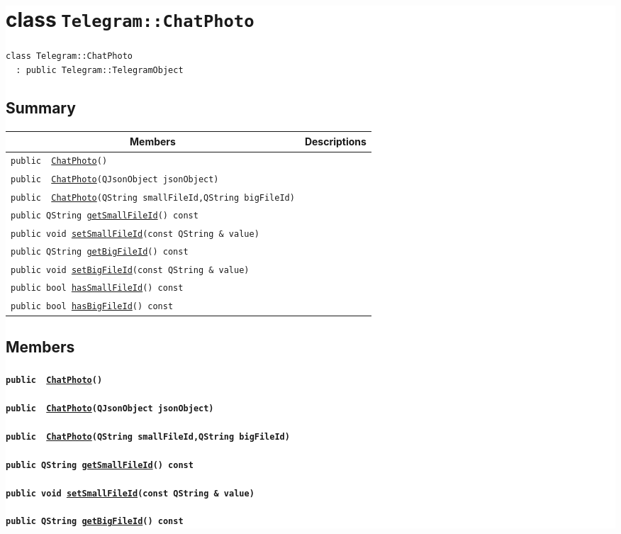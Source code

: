 # class `Telegram::ChatPhoto` 

```
class Telegram::ChatPhoto
  : public Telegram::TelegramObject
```  

## Summary

 Members                        | Descriptions                                
--------------------------------|---------------------------------------------
`public  `[`ChatPhoto`](#class_telegram_1_1_chat_photo_1a2cbf417d7e50796456719b68106d96a1)`()` | 
`public  `[`ChatPhoto`](#class_telegram_1_1_chat_photo_1a36130e97cf916cb6d2984b6dc67139fa)`(QJsonObject jsonObject)` | 
`public  `[`ChatPhoto`](#class_telegram_1_1_chat_photo_1af75f062653edde6b712b4716117bd359)`(QString smallFileId,QString bigFileId)` | 
`public QString `[`getSmallFileId`](#class_telegram_1_1_chat_photo_1a5c7187cc24b582221d7f8decd68354bc)`() const` | 
`public void `[`setSmallFileId`](#class_telegram_1_1_chat_photo_1a2af945f0a22568f7e1d28d7cee8014f0)`(const QString & value)` | 
`public QString `[`getBigFileId`](#class_telegram_1_1_chat_photo_1aef42a4c78acd4cec12a3c819bef84fd3)`() const` | 
`public void `[`setBigFileId`](#class_telegram_1_1_chat_photo_1a242b09a081368a59c2918fb02740068f)`(const QString & value)` | 
`public bool `[`hasSmallFileId`](#class_telegram_1_1_chat_photo_1ab2bf73d348a923bad70b18b5a395164c)`() const` | 
`public bool `[`hasBigFileId`](#class_telegram_1_1_chat_photo_1a0f39179083037228198a2d9e10e95845)`() const` | 

## Members

#### `public  `[`ChatPhoto`](#class_telegram_1_1_chat_photo_1a2cbf417d7e50796456719b68106d96a1)`()` 

#### `public  `[`ChatPhoto`](#class_telegram_1_1_chat_photo_1a36130e97cf916cb6d2984b6dc67139fa)`(QJsonObject jsonObject)` 

#### `public  `[`ChatPhoto`](#class_telegram_1_1_chat_photo_1af75f062653edde6b712b4716117bd359)`(QString smallFileId,QString bigFileId)` 

#### `public QString `[`getSmallFileId`](#class_telegram_1_1_chat_photo_1a5c7187cc24b582221d7f8decd68354bc)`() const` 

#### `public void `[`setSmallFileId`](#class_telegram_1_1_chat_photo_1a2af945f0a22568f7e1d28d7cee8014f0)`(const QString & value)` 

#### `public QString `[`getBigFileId`](#class_telegram_1_1_chat_photo_1aef42a4c78acd4cec12a3c819bef84fd3)`() const` 
